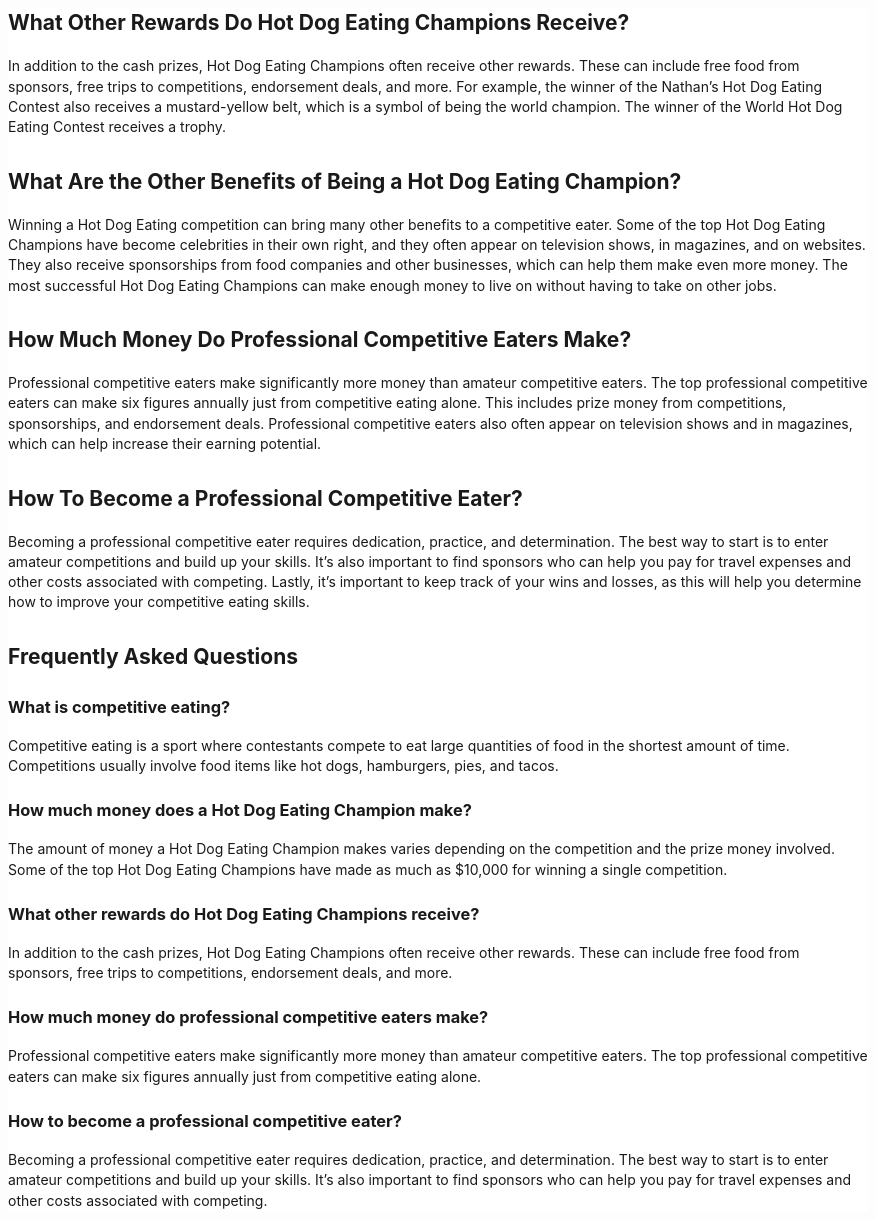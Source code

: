 <h2>What Other Rewards Do Hot Dog Eating Champions Receive?</h2>

<p>In addition to the cash prizes, Hot Dog Eating Champions often receive other rewards. These can include free food from sponsors, free trips to competitions, endorsement deals, and more. For example, the winner of the Nathan’s Hot Dog Eating Contest also receives a mustard-yellow belt, which is a symbol of being the world champion. The winner of the World Hot Dog Eating Contest receives a trophy.</p>

<h2>What Are the Other Benefits of Being a Hot Dog Eating Champion?</h2>

<p>Winning a Hot Dog Eating competition can bring many other benefits to a competitive eater. Some of the top Hot Dog Eating Champions have become celebrities in their own right, and they often appear on television shows, in magazines, and on websites. They also receive sponsorships from food companies and other businesses, which can help them make even more money. The most successful Hot Dog Eating Champions can make enough money to live on without having to take on other jobs.</p>

<h2>How Much Money Do Professional Competitive Eaters Make?</h2>

<p>Professional competitive eaters make significantly more money than amateur competitive eaters. The top professional competitive eaters can make six figures annually just from competitive eating alone. This includes prize money from competitions, sponsorships, and endorsement deals. Professional competitive eaters also often appear on television shows and in magazines, which can help increase their earning potential.</p>

<h2>How To Become a Professional Competitive Eater?</h2>

<p>Becoming a professional competitive eater requires dedication, practice, and determination. The best way to start is to enter amateur competitions and build up your skills. It’s also important to find sponsors who can help you pay for travel expenses and other costs associated with competing. Lastly, it’s important to keep track of your wins and losses, as this will help you determine how to improve your competitive eating skills.</p>

<h2>Frequently Asked Questions</h2>

<h3>What is competitive eating?</h3>
<p>Competitive eating is a sport where contestants compete to eat large quantities of food in the shortest amount of time. Competitions usually involve food items like hot dogs, hamburgers, pies, and tacos.</p>

<h3>How much money does a Hot Dog Eating Champion make?</h3>
<p>The amount of money a Hot Dog Eating Champion makes varies depending on the competition and the prize money involved. Some of the top Hot Dog Eating Champions have made as much as $10,000 for winning a single competition.</p>

<h3>What other rewards do Hot Dog Eating Champions receive?</h3>
<p>In addition to the cash prizes, Hot Dog Eating Champions often receive other rewards. These can include free food from sponsors, free trips to competitions, endorsement deals, and more.</p>

<h3>How much money do professional competitive eaters make?</h3>
<p>Professional competitive eaters make significantly more money than amateur competitive eaters. The top professional competitive eaters can make six figures annually just from competitive eating alone.</p>

<h3>How to become a professional competitive eater?</h3>
<p>Becoming a professional competitive eater requires dedication, practice, and determination. The best way to start is to enter amateur competitions and build up your skills. It’s also important to find sponsors who can help you pay for travel expenses and other costs associated with competing.</p>
